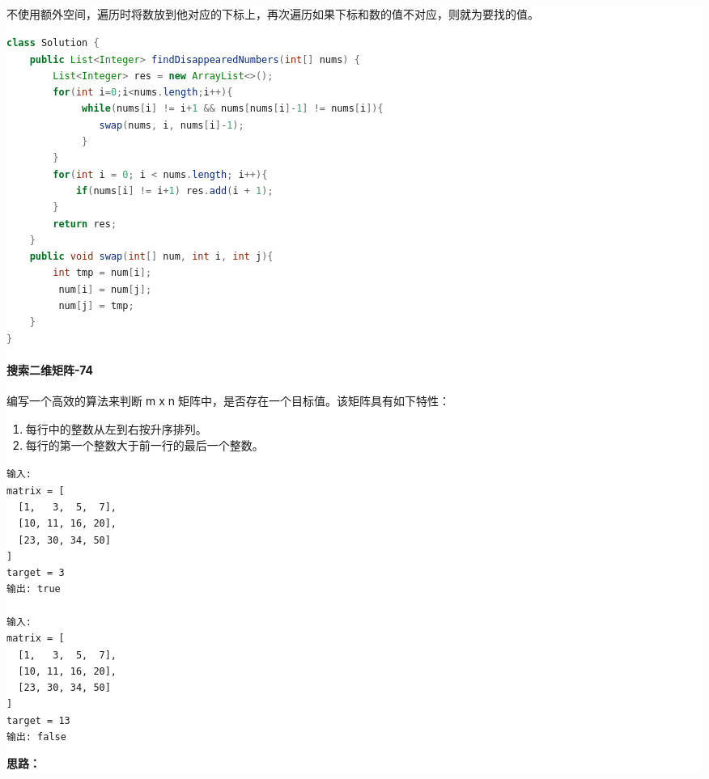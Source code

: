 不使用额外空间，遍历时将数放到他对应的下标上，再次遍历如果下标和数的值不对应，则就为要找的值。

```java
class Solution {
    public List<Integer> findDisappearedNumbers(int[] nums) {
        List<Integer> res = new ArrayList<>();
        for(int i=0;i<nums.length;i++){
             while(nums[i] != i+1 && nums[nums[i]-1] != nums[i]){
             	swap(nums, i, nums[i]-1);
          	 }
        }
        for(int i = 0; i < nums.length; i++){
            if(nums[i] != i+1) res.add(i + 1);
        }
        return res;
    }
    public void swap(int[] num, int i, int j){
        int tmp = num[i];
         num[i] = num[j];
         num[j] = tmp;
    }
}
```



#### 搜索二维矩阵-74

编写一个高效的算法来判断 m x n 矩阵中，是否存在一个目标值。该矩阵具有如下特性：

1. 每行中的整数从左到右按升序排列。
2. 每行的第一个整数大于前一行的最后一个整数。

```html
输入:
matrix = [
  [1,   3,  5,  7],
  [10, 11, 16, 20],
  [23, 30, 34, 50]
]
target = 3
输出: true

输入:
matrix = [
  [1,   3,  5,  7],
  [10, 11, 16, 20],
  [23, 30, 34, 50]
]
target = 13
输出: false
```

**思路：**

